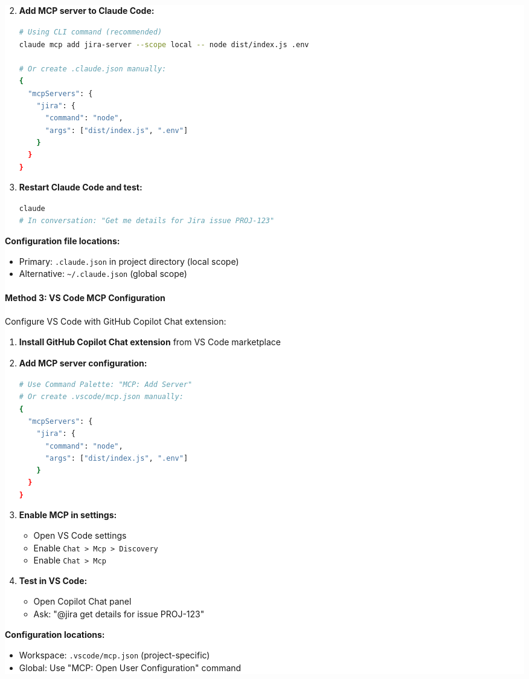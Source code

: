 2. **Add MCP server to Claude Code:**
   ```bash
   # Using CLI command (recommended)
   claude mcp add jira-server --scope local -- node dist/index.js .env

   # Or create .claude.json manually:
   {
     "mcpServers": {
       "jira": {
         "command": "node",
         "args": ["dist/index.js", ".env"]
       }
     }
   }
   ```

3. **Restart Claude Code and test:**
   ```bash
   claude
   # In conversation: "Get me details for Jira issue PROJ-123"
   ```

**Configuration file locations:**
- Primary: `.claude.json` in project directory (local scope)
- Alternative: `~/.claude.json` (global scope)

#### Method 3: VS Code MCP Configuration

Configure VS Code with GitHub Copilot Chat extension:

1. **Install GitHub Copilot Chat extension** from VS Code marketplace

2. **Add MCP server configuration:**
   ```bash
   # Use Command Palette: "MCP: Add Server"
   # Or create .vscode/mcp.json manually:
   {
     "mcpServers": {
       "jira": {
         "command": "node",
         "args": ["dist/index.js", ".env"]
       }
     }
   }
   ```

3. **Enable MCP in settings:**
   - Open VS Code settings
   - Enable `Chat > Mcp > Discovery`
   - Enable `Chat > Mcp`

4. **Test in VS Code:**
   - Open Copilot Chat panel
   - Ask: "@jira get details for issue PROJ-123"

**Configuration locations:**
- Workspace: `.vscode/mcp.json` (project-specific)
- Global: Use "MCP: Open User Configuration" command

